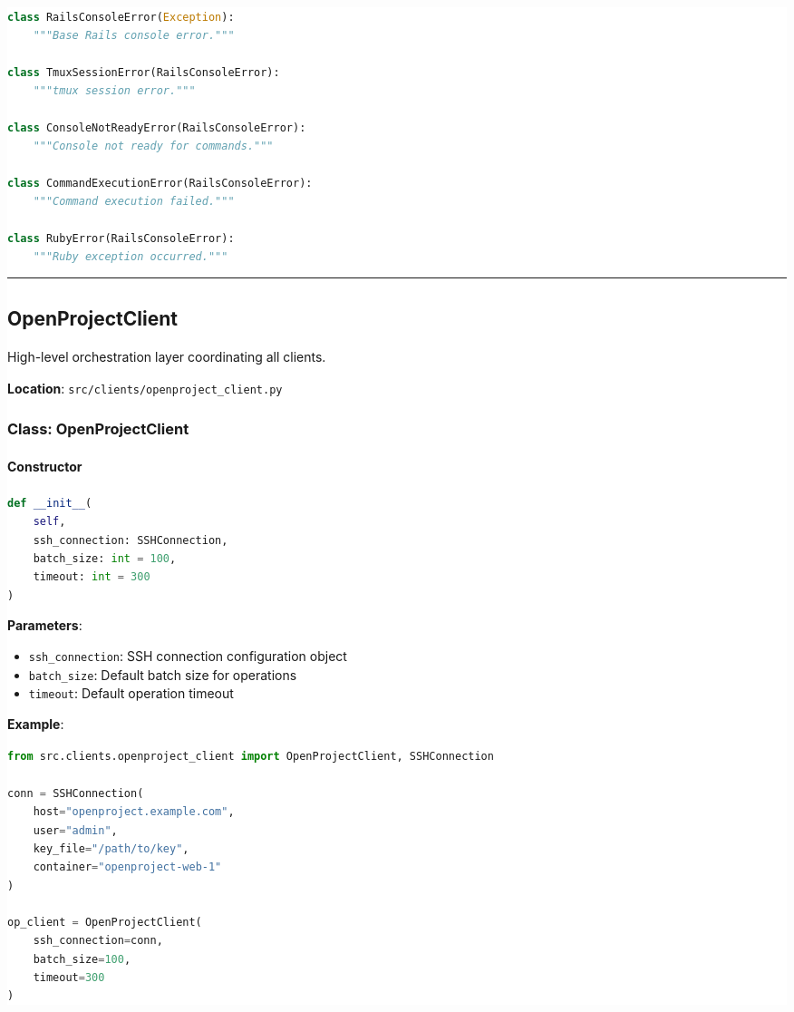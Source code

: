 ```python
class RailsConsoleError(Exception):
    """Base Rails console error."""

class TmuxSessionError(RailsConsoleError):
    """tmux session error."""

class ConsoleNotReadyError(RailsConsoleError):
    """Console not ready for commands."""

class CommandExecutionError(RailsConsoleError):
    """Command execution failed."""

class RubyError(RailsConsoleError):
    """Ruby exception occurred."""
```

---

## OpenProjectClient

High-level orchestration layer coordinating all clients.

**Location**: `src/clients/openproject_client.py`

### Class: OpenProjectClient

#### Constructor

```python
def __init__(
    self,
    ssh_connection: SSHConnection,
    batch_size: int = 100,
    timeout: int = 300
)
```

**Parameters**:
- `ssh_connection`: SSH connection configuration object
- `batch_size`: Default batch size for operations
- `timeout`: Default operation timeout

**Example**:
```python
from src.clients.openproject_client import OpenProjectClient, SSHConnection

conn = SSHConnection(
    host="openproject.example.com",
    user="admin",
    key_file="/path/to/key",
    container="openproject-web-1"
)

op_client = OpenProjectClient(
    ssh_connection=conn,
    batch_size=100,
    timeout=300
)
```
